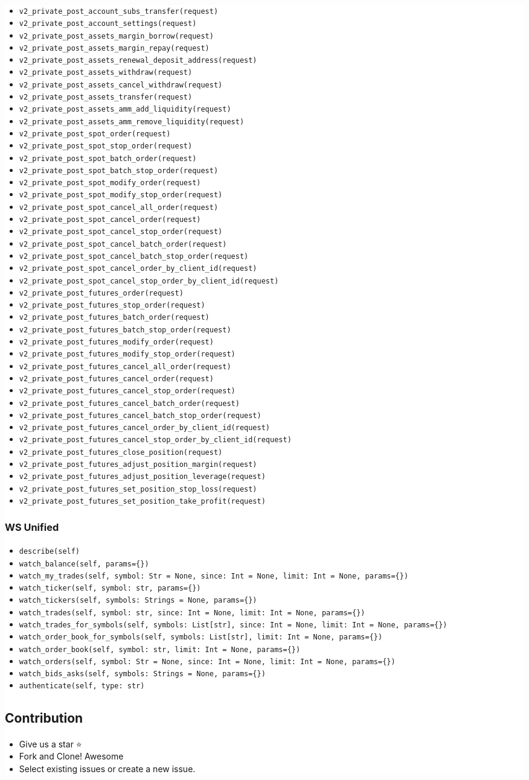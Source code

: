 - `v2_private_post_account_subs_transfer(request)`
- `v2_private_post_account_settings(request)`
- `v2_private_post_assets_margin_borrow(request)`
- `v2_private_post_assets_margin_repay(request)`
- `v2_private_post_assets_renewal_deposit_address(request)`
- `v2_private_post_assets_withdraw(request)`
- `v2_private_post_assets_cancel_withdraw(request)`
- `v2_private_post_assets_transfer(request)`
- `v2_private_post_assets_amm_add_liquidity(request)`
- `v2_private_post_assets_amm_remove_liquidity(request)`
- `v2_private_post_spot_order(request)`
- `v2_private_post_spot_stop_order(request)`
- `v2_private_post_spot_batch_order(request)`
- `v2_private_post_spot_batch_stop_order(request)`
- `v2_private_post_spot_modify_order(request)`
- `v2_private_post_spot_modify_stop_order(request)`
- `v2_private_post_spot_cancel_all_order(request)`
- `v2_private_post_spot_cancel_order(request)`
- `v2_private_post_spot_cancel_stop_order(request)`
- `v2_private_post_spot_cancel_batch_order(request)`
- `v2_private_post_spot_cancel_batch_stop_order(request)`
- `v2_private_post_spot_cancel_order_by_client_id(request)`
- `v2_private_post_spot_cancel_stop_order_by_client_id(request)`
- `v2_private_post_futures_order(request)`
- `v2_private_post_futures_stop_order(request)`
- `v2_private_post_futures_batch_order(request)`
- `v2_private_post_futures_batch_stop_order(request)`
- `v2_private_post_futures_modify_order(request)`
- `v2_private_post_futures_modify_stop_order(request)`
- `v2_private_post_futures_cancel_all_order(request)`
- `v2_private_post_futures_cancel_order(request)`
- `v2_private_post_futures_cancel_stop_order(request)`
- `v2_private_post_futures_cancel_batch_order(request)`
- `v2_private_post_futures_cancel_batch_stop_order(request)`
- `v2_private_post_futures_cancel_order_by_client_id(request)`
- `v2_private_post_futures_cancel_stop_order_by_client_id(request)`
- `v2_private_post_futures_close_position(request)`
- `v2_private_post_futures_adjust_position_margin(request)`
- `v2_private_post_futures_adjust_position_leverage(request)`
- `v2_private_post_futures_set_position_stop_loss(request)`
- `v2_private_post_futures_set_position_take_profit(request)`

### WS Unified

- `describe(self)`
- `watch_balance(self, params={})`
- `watch_my_trades(self, symbol: Str = None, since: Int = None, limit: Int = None, params={})`
- `watch_ticker(self, symbol: str, params={})`
- `watch_tickers(self, symbols: Strings = None, params={})`
- `watch_trades(self, symbol: str, since: Int = None, limit: Int = None, params={})`
- `watch_trades_for_symbols(self, symbols: List[str], since: Int = None, limit: Int = None, params={})`
- `watch_order_book_for_symbols(self, symbols: List[str], limit: Int = None, params={})`
- `watch_order_book(self, symbol: str, limit: Int = None, params={})`
- `watch_orders(self, symbol: Str = None, since: Int = None, limit: Int = None, params={})`
- `watch_bids_asks(self, symbols: Strings = None, params={})`
- `authenticate(self, type: str)`

## Contribution
- Give us a star :star:
- Fork and Clone! Awesome
- Select existing issues or create a new issue.